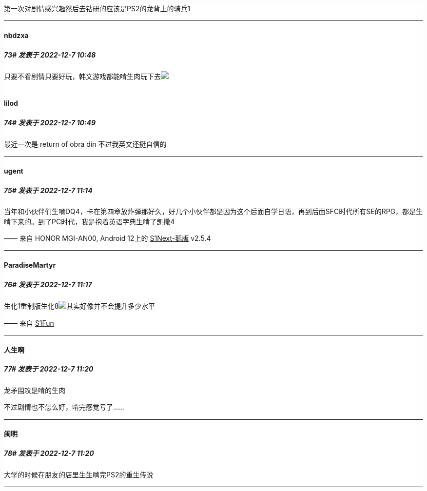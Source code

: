 第一次对剧情感兴趣然后去钻研的应该是PS2的龙背上的骑兵1

*****

####  nbdzxa  
##### 73#       发表于 2022-12-7 10:48

只要不看剧情只要好玩，韩文游戏都能啃生肉玩下去<img src="https://static.saraba1st.com/image/smiley/face2017/057.png" referrerpolicy="no-referrer">

*****

####  lilod  
##### 74#       发表于 2022-12-7 10:49

最近一次是 return of obra din 不过我英文还挺自信的



*****

####  ugent  
##### 75#       发表于 2022-12-7 11:14

当年和小伙伴们生啃DQ4，卡在第四章放炸弹那好久，好几个小伙伴都是因为这个后面自学日语，再到后面SFC时代所有SE的RPG，都是生啃下来的。到了PC时代，我是抱着英语字典生啃了凯撒4

—— 来自 HONOR MGI-AN00, Android 12上的 [S1Next-鹅版](https://github.com/ykrank/S1-Next/releases) v2.5.4

*****

####  ParadiseMartyr  
##### 76#       发表于 2022-12-7 11:17

生化1重制版生化8<img src="https://static.saraba1st.com/image/smiley/face2017/002.png" referrerpolicy="no-referrer">其实好像并不会提升多少水平

—— 来自 [S1Fun](https://s1fun.koalcat.com)

*****

####  人生啊  
##### 77#       发表于 2022-12-7 11:20

龙矛围攻是啃的生肉

不过剧情也不怎么好，啃完感觉亏了……

*****

####  闽明  
##### 78#       发表于 2022-12-7 11:20

大学的时候在朋友的店里生生啃完PS2的重生传说



*****
